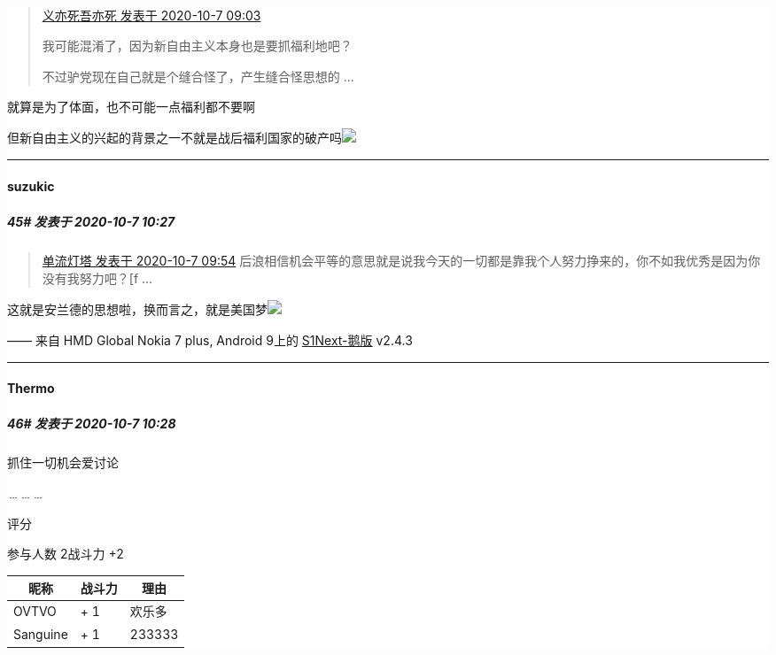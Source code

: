 

<blockquote><a href="httphttps://bbs.saraba1st.com/2b/forum.php?mod=redirect&amp;goto=findpost&amp;pid=48973881&amp;ptid=1963663" target="_blank">义亦死吾亦死 发表于 2020-10-7 09:03</a>

我可能混淆了，因为新自由主义本身也是要抓福利地吧？

不过驴党现在自己就是个缝合怪了，产生缝合怪思想的 ...</blockquote>
就算是为了体面，也不可能一点福利都不要啊

但新自由主义的兴起的背景之一不就是战后福利国家的破产吗<img src="https://static.saraba1st.com/image/smiley/face2017/009.gif" referrerpolicy="no-referrer">







-----

####  suzukic  
##### 45#       发表于 2020-10-7 10:27



<blockquote><a href="httphttps://bbs.saraba1st.com/2b/forum.php?mod=redirect&amp;goto=findpost&amp;pid=48974192&amp;ptid=1963663" target="_blank">单流灯塔 发表于 2020-10-7 09:54</a>
后浪相信机会平等的意思就是说我今天的一切都是靠我个人努力挣来的，你不如我优秀是因为你没有我努力吧？[f ...</blockquote>
这就是安兰德的思想啦，换而言之，就是美国梦<img src="https://static.saraba1st.com/image/smiley/face2017/067.png" referrerpolicy="no-referrer">

—— 来自 HMD Global Nokia 7 plus, Android 9上的 [S1Next-鹅版](https://github.com/ykrank/S1-Next/releases) v2.4.3







-----

####  Thermo  
##### 46#       发表于 2020-10-7 10:28




抓住一切机会爱讨论



﹍﹍﹍

评分





 参与人数 2战斗力 +2

|昵称|战斗力|理由|
|----|---|---|
| OVTVO| + 1|欢乐多|
| Sanguine| + 1|233333|
